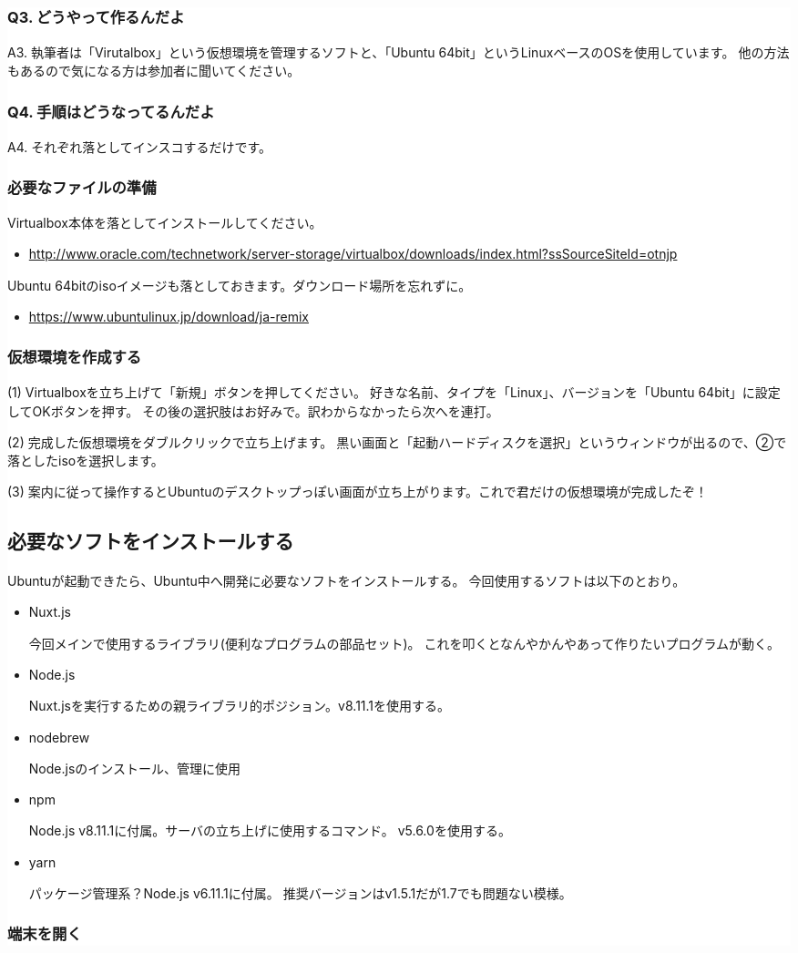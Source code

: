 ### Q3. どうやって作るんだよ
A3. 執筆者は「Virutalbox」という仮想環境を管理するソフトと、「Ubuntu 64bit」というLinuxベースのOSを使用しています。
他の方法もあるので気になる方は参加者に聞いてください。

### Q4. 手順はどうなってるんだよ
A4. それぞれ落としてインスコするだけです。

### 必要なファイルの準備

Virtualbox本体を落としてインストールしてください。

- http://www.oracle.com/technetwork/server-storage/virtualbox/downloads/index.html?ssSourceSiteId=otnjp

Ubuntu 64bitのisoイメージも落としておきます。ダウンロード場所を忘れずに。

- https://www.ubuntulinux.jp/download/ja-remix

### 仮想環境を作成する

(1) Virtualboxを立ち上げて「新規」ボタンを押してください。
好きな名前、タイプを「Linux」、バージョンを「Ubuntu 64bit」に設定してOKボタンを押す。
その後の選択肢はお好みで。訳わからなかったら次へを連打。

(2) 完成した仮想環境をダブルクリックで立ち上げます。
黒い画面と「起動ハードディスクを選択」というウィンドウが出るので、②で落としたisoを選択します。

(3) 案内に従って操作するとUbuntuのデスクトップっぽい画面が立ち上がります。これで君だけの仮想環境が完成したぞ！

## 必要なソフトをインストールする

Ubuntuが起動できたら、Ubuntu中へ開発に必要なソフトをインストールする。
今回使用するソフトは以下のとおり。

- Nuxt.js

  今回メインで使用するライブラリ(便利なプログラムの部品セット)。
  これを叩くとなんやかんやあって作りたいプログラムが動く。
- Node.js

  Nuxt.jsを実行するための親ライブラリ的ポジション。v8.11.1を使用する。
- nodebrew

  Node.jsのインストール、管理に使用
- npm

  Node.js v8.11.1に付属。サーバの立ち上げに使用するコマンド。
  v5.6.0を使用する。
- yarn

  パッケージ管理系？Node.js v6.11.1に付属。
  推奨バージョンはv1.5.1だが1.7でも問題ない模様。

### 端末を開く
